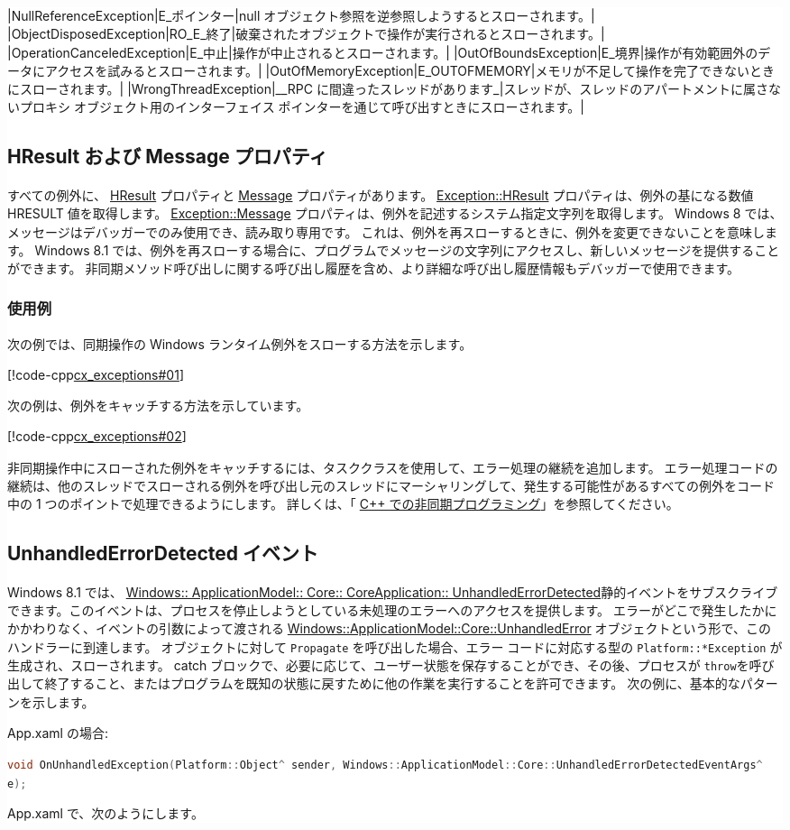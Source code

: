 |NullReferenceException|E\_ポインター|null オブジェクト参照を逆参照しようするとスローされます。|
|ObjectDisposedException|RO\_E\_終了|破棄されたオブジェクトで操作が実行されるとスローされます。|
|OperationCanceledException|E\_中止|操作が中止されるとスローされます。|
|OutOfBoundsException|E\_境界|操作が有効範囲外のデータにアクセスを試みるとスローされます。|
|OutOfMemoryException|E\_OUTOFMEMORY|メモリが不足して操作を完了できないときにスローされます。|
|WrongThreadException|\_\_RPC に間違ったスレッドがあります\_|スレッドが、スレッドのアパートメントに属さないプロキシ オブジェクト用のインターフェイス ポインターを通じて呼び出すときにスローされます。|

## <a name="hresult-and-message-properties"></a>HResult および Message プロパティ

すべての例外に、 [HResult](platform-comexception-class.md#hresult) プロパティと [Message](platform-comexception-class.md#message) プロパティがあります。 [Exception::HResult](platform-exception-class.md#hresult) プロパティは、例外の基になる数値 HRESULT 値を取得します。 [Exception::Message](platform-exception-class.md#message) プロパティは、例外を記述するシステム指定文字列を取得します。 Windows 8 では、メッセージはデバッガーでのみ使用でき、読み取り専用です。 これは、例外を再スローするときに、例外を変更できないことを意味します。 Windows 8.1 では、例外を再スローする場合に、プログラムでメッセージの文字列にアクセスし、新しいメッセージを提供することができます。 非同期メソッド呼び出しに関する呼び出し履歴を含め、より詳細な呼び出し履歴情報もデバッガーで使用できます。

### <a name="examples"></a>使用例

次の例では、同期操作の Windows ランタイム例外をスローする方法を示します。

[!code-cpp[cx_exceptions#01](codesnippet/CPP/exceptiontest/class1.cpp#01)]

次の例は、例外をキャッチする方法を示しています。

[!code-cpp[cx_exceptions#02](codesnippet/CPP/exceptiontest/class1.cpp#02)]

非同期操作中にスローされた例外をキャッチするには、タスククラスを使用して、エラー処理の継続を追加します。 エラー処理コードの継続は、他のスレッドでスローされる例外を呼び出し元のスレッドにマーシャリングして、発生する可能性があるすべての例外をコード中の 1 つのポイントで処理できるようにします。 詳しくは、「 [C++ での非同期プログラミング](/windows/uwp/threading-async/asynchronous-programming-in-cpp-universal-windows-platform-apps)」を参照してください。

## <a name="unhandlederrordetected-event"></a>UnhandledErrorDetected イベント

Windows 8.1 では、 [Windows:: ApplicationModel:: Core:: CoreApplication:: UnhandledErrorDetected](/uwp/api/windows.applicationmodel.core.icoreapplicationunhandlederror.unhandlederrordetected)静的イベントをサブスクライブできます。このイベントは、プロセスを停止しようとしている未処理のエラーへのアクセスを提供します。 エラーがどこで発生したかにかかわりなく、イベントの引数によって渡される [Windows::ApplicationModel::Core::UnhandledError](/uwp/api/windows.applicationmodel.core.unhandlederror) オブジェクトという形で、このハンドラーに到達します。 オブジェクトに対して `Propagate` を呼び出した場合、エラー コードに対応する型の `Platform::*Exception` が生成され、スローされます。 catch ブロックで、必要に応じて、ユーザー状態を保存することができ、その後、プロセスが `throw`を呼び出して終了すること、またはプログラムを既知の状態に戻すために他の作業を実行することを許可できます。 次の例に、基本的なパターンを示します。

App.xaml の場合:

```cpp
void OnUnhandledException(Platform::Object^ sender, Windows::ApplicationModel::Core::UnhandledErrorDetectedEventArgs^ e);
```

App.xaml で、次のようにします。
